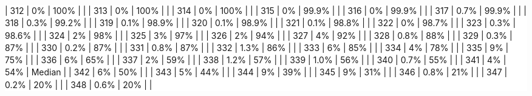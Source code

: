 | 312 | 0% | 100% |  |
| 313 | 0% | 100% |  |
| 314 | 0% | 100% |  |
| 315 | 0% | 99.9% |  |
| 316 | 0% | 99.9% |  |
| 317 | 0.7% | 99.9% |  |
| 318 | 0.3% | 99.2% |  |
| 319 | 0.1% | 98.9% |  |
| 320 | 0.1% | 98.9% |  |
| 321 | 0.1% | 98.8% |  |
| 322 | 0% | 98.7% |  |
| 323 | 0.3% | 98.6% |  |
| 324 | 2% | 98% |  |
| 325 | 3% | 97% |  |
| 326 | 2% | 94% |  |
| 327 | 4% | 92% |  |
| 328 | 0.8% | 88% |  |
| 329 | 0.3% | 87% |  |
| 330 | 0.2% | 87% |  |
| 331 | 0.8% | 87% |  |
| 332 | 1.3% | 86% |  |
| 333 | 6% | 85% |  |
| 334 | 4% | 78% |  |
| 335 | 9% | 75% |  |
| 336 | 6% | 65% |  |
| 337 | 2% | 59% |  |
| 338 | 1.2% | 57% |  |
| 339 | 1.0% | 56% |  |
| 340 | 0.7% | 55% |  |
| 341 | 4% | 54% | Median |
| 342 | 6% | 50% |  |
| 343 | 5% | 44% |  |
| 344 | 9% | 39% |  |
| 345 | 9% | 31% |  |
| 346 | 0.8% | 21% |  |
| 347 | 0.2% | 20% |  |
| 348 | 0.6% | 20% |  |